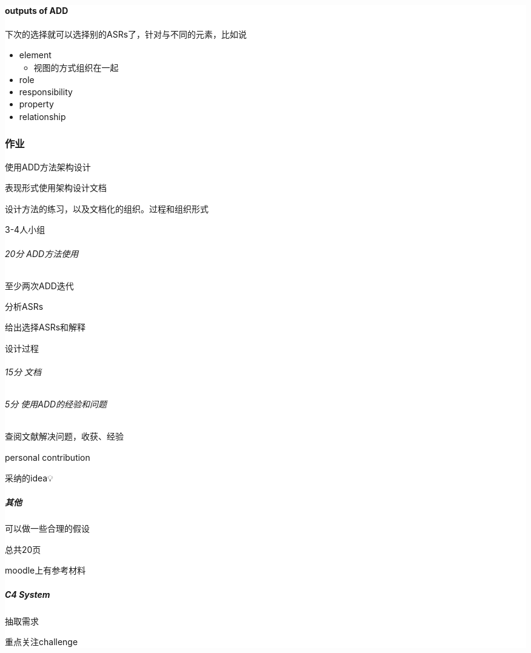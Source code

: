 #### outputs of ADD 

下次的选择就可以选择别的ASRs了，针对与不同的元素，比如说

* element
  * 视图的方式组织在一起
* role
* responsibility
* property
* relationship

### 作业

使用ADD方法架构设计

表现形式使用架构设计文档

设计方法的练习，以及文档化的组织。过程和组织形式

3-4人小组

###### 20分 ADD方法使用

至少两次ADD迭代

分析ASRs

给出选择ASRs和解释

设计过程

###### 15分 文档

###### 5分 使用ADD的经验和问题

查阅文献解决问题，收获、经验

personal contribution

采纳的idea💡

##### 其他

可以做一些合理的假设

总共20页

moodle上有参考材料

##### C4 System

抽取需求

重点关注challenge

















